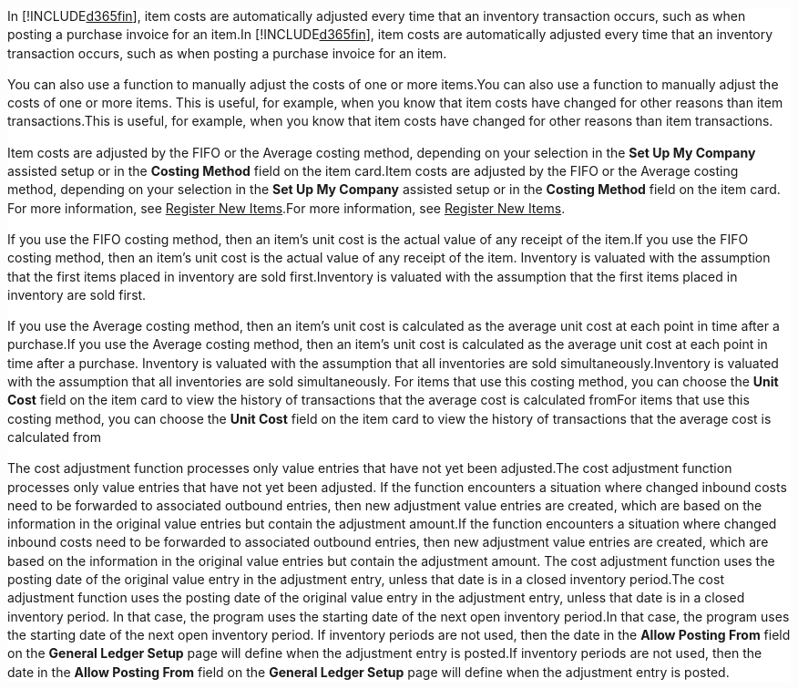 <span data-ttu-id="602e1-112">In [!INCLUDE[d365fin](includes/d365fin_md.md)], item costs are automatically adjusted every time that an inventory transaction occurs, such as when posting a purchase invoice for an item.</span><span class="sxs-lookup"><span data-stu-id="602e1-112">In [!INCLUDE[d365fin](includes/d365fin_md.md)], item costs are automatically adjusted every time that an inventory transaction occurs, such as when posting a purchase invoice for an item.</span></span>

<span data-ttu-id="602e1-113">You can also use a function to manually adjust the costs of one or more items.</span><span class="sxs-lookup"><span data-stu-id="602e1-113">You can also use a function to manually adjust the costs of one or more items.</span></span> <span data-ttu-id="602e1-114">This is useful, for example, when you know that item costs have changed for other reasons than item transactions.</span><span class="sxs-lookup"><span data-stu-id="602e1-114">This is useful, for example, when you know that item costs have changed for other reasons than item transactions.</span></span>

<span data-ttu-id="602e1-115">Item costs are adjusted by the FIFO or the Average costing method, depending on your selection in the **Set Up My Company** assisted setup or in the **Costing Method** field on the item card.</span><span class="sxs-lookup"><span data-stu-id="602e1-115">Item costs are adjusted by the FIFO or the Average costing method, depending on your selection in the **Set Up My Company** assisted setup or in the **Costing Method** field on the item card.</span></span> <span data-ttu-id="602e1-116">For more information, see [Register New Items](inventory-how-register-new-items.md).</span><span class="sxs-lookup"><span data-stu-id="602e1-116">For more information, see [Register New Items](inventory-how-register-new-items.md).</span></span>  

<span data-ttu-id="602e1-117">If you use the FIFO costing method, then an item’s unit cost is the actual value of any receipt of the item.</span><span class="sxs-lookup"><span data-stu-id="602e1-117">If you use the FIFO costing method, then an item’s unit cost is the actual value of any receipt of the item.</span></span> <span data-ttu-id="602e1-118">Inventory is valuated with the assumption that the first items placed in inventory are sold first.</span><span class="sxs-lookup"><span data-stu-id="602e1-118">Inventory is valuated with the assumption that the first items placed in inventory are sold first.</span></span>

<span data-ttu-id="602e1-119">If you use the Average costing method, then an item’s unit cost is calculated as the average unit cost at each point in time after a purchase.</span><span class="sxs-lookup"><span data-stu-id="602e1-119">If you use the Average costing method, then an item’s unit cost is calculated as the average unit cost at each point in time after a purchase.</span></span> <span data-ttu-id="602e1-120">Inventory is valuated with the assumption that all inventories are sold simultaneously.</span><span class="sxs-lookup"><span data-stu-id="602e1-120">Inventory is valuated with the assumption that all inventories are sold simultaneously.</span></span> <span data-ttu-id="602e1-121">For items that use this costing method, you can choose the **Unit Cost** field on the item card to view the history of transactions that the average cost is calculated from</span><span class="sxs-lookup"><span data-stu-id="602e1-121">For items that use this costing method, you can choose the **Unit Cost** field on the item card to view the history of transactions that the average cost is calculated from</span></span>

<span data-ttu-id="602e1-122">The cost adjustment function processes only value entries that have not yet been adjusted.</span><span class="sxs-lookup"><span data-stu-id="602e1-122">The cost adjustment function processes only value entries that have not yet been adjusted.</span></span> <span data-ttu-id="602e1-123">If the function encounters a situation where changed inbound costs need to be forwarded to associated outbound entries, then new adjustment value entries are created, which are based on the information in the original value entries but contain the adjustment amount.</span><span class="sxs-lookup"><span data-stu-id="602e1-123">If the function encounters a situation where changed inbound costs need to be forwarded to associated outbound entries, then new adjustment value entries are created, which are based on the information in the original value entries but contain the adjustment amount.</span></span> <span data-ttu-id="602e1-124">The cost adjustment function uses the posting date of the original value entry in the adjustment entry, unless that date is in a closed inventory period.</span><span class="sxs-lookup"><span data-stu-id="602e1-124">The cost adjustment function uses the posting date of the original value entry in the adjustment entry, unless that date is in a closed inventory period.</span></span> <span data-ttu-id="602e1-125">In that case, the program uses the starting date of the next open inventory period.</span><span class="sxs-lookup"><span data-stu-id="602e1-125">In that case, the program uses the starting date of the next open inventory period.</span></span> <span data-ttu-id="602e1-126">If inventory periods are not used, then the date in the **Allow Posting From** field on the **General Ledger Setup** page will define when the adjustment entry is posted.</span><span class="sxs-lookup"><span data-stu-id="602e1-126">If inventory periods are not used, then the date in the **Allow Posting From** field on the **General Ledger Setup** page will define when the adjustment entry is posted.</span></span>
